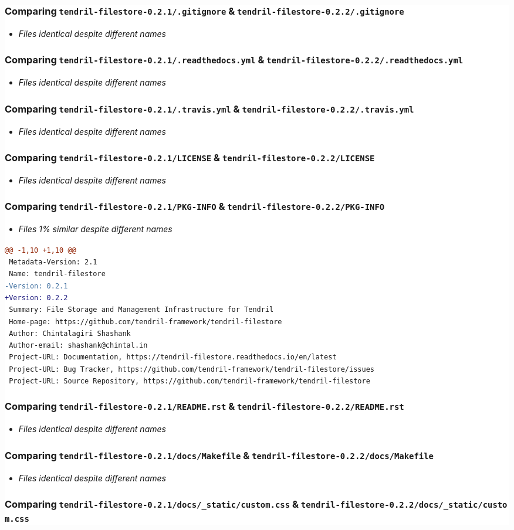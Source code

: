### Comparing `tendril-filestore-0.2.1/.gitignore` & `tendril-filestore-0.2.2/.gitignore`

 * *Files identical despite different names*

### Comparing `tendril-filestore-0.2.1/.readthedocs.yml` & `tendril-filestore-0.2.2/.readthedocs.yml`

 * *Files identical despite different names*

### Comparing `tendril-filestore-0.2.1/.travis.yml` & `tendril-filestore-0.2.2/.travis.yml`

 * *Files identical despite different names*

### Comparing `tendril-filestore-0.2.1/LICENSE` & `tendril-filestore-0.2.2/LICENSE`

 * *Files identical despite different names*

### Comparing `tendril-filestore-0.2.1/PKG-INFO` & `tendril-filestore-0.2.2/PKG-INFO`

 * *Files 1% similar despite different names*

```diff
@@ -1,10 +1,10 @@
 Metadata-Version: 2.1
 Name: tendril-filestore
-Version: 0.2.1
+Version: 0.2.2
 Summary: File Storage and Management Infrastructure for Tendril
 Home-page: https://github.com/tendril-framework/tendril-filestore
 Author: Chintalagiri Shashank
 Author-email: shashank@chintal.in
 Project-URL: Documentation, https://tendril-filestore.readthedocs.io/en/latest
 Project-URL: Bug Tracker, https://github.com/tendril-framework/tendril-filestore/issues
 Project-URL: Source Repository, https://github.com/tendril-framework/tendril-filestore
```

### Comparing `tendril-filestore-0.2.1/README.rst` & `tendril-filestore-0.2.2/README.rst`

 * *Files identical despite different names*

### Comparing `tendril-filestore-0.2.1/docs/Makefile` & `tendril-filestore-0.2.2/docs/Makefile`

 * *Files identical despite different names*

### Comparing `tendril-filestore-0.2.1/docs/_static/custom.css` & `tendril-filestore-0.2.2/docs/_static/custom.css`
